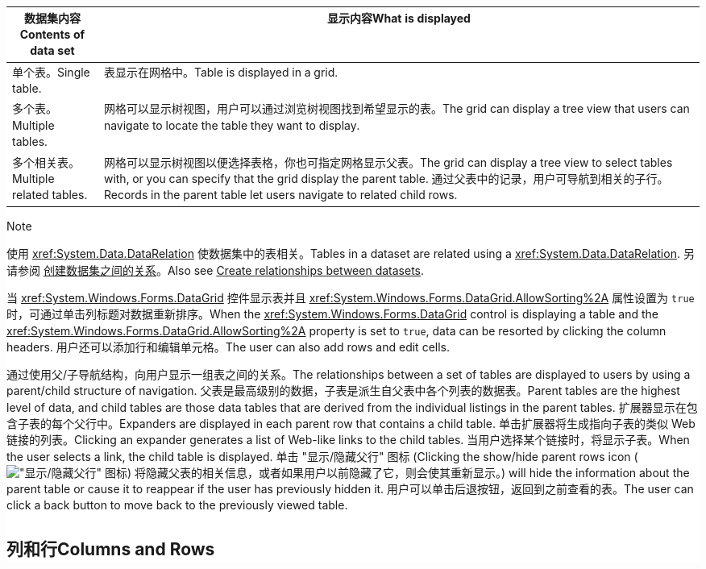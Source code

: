 |<span data-ttu-id="f43d7-155">数据集内容</span><span class="sxs-lookup"><span data-stu-id="f43d7-155">Contents of data set</span></span>|<span data-ttu-id="f43d7-156">显示内容</span><span class="sxs-lookup"><span data-stu-id="f43d7-156">What is displayed</span></span>|
|--------------------------|-----------------------|
|<span data-ttu-id="f43d7-157">单个表。</span><span class="sxs-lookup"><span data-stu-id="f43d7-157">Single table.</span></span>|<span data-ttu-id="f43d7-158">表显示在网格中。</span><span class="sxs-lookup"><span data-stu-id="f43d7-158">Table is displayed in a grid.</span></span>|
|<span data-ttu-id="f43d7-159">多个表。</span><span class="sxs-lookup"><span data-stu-id="f43d7-159">Multiple tables.</span></span>|<span data-ttu-id="f43d7-160">网格可以显示树视图，用户可以通过浏览树视图找到希望显示的表。</span><span class="sxs-lookup"><span data-stu-id="f43d7-160">The grid can display a tree view that users can navigate to locate the table they want to display.</span></span>|
|<span data-ttu-id="f43d7-161">多个相关表。</span><span class="sxs-lookup"><span data-stu-id="f43d7-161">Multiple related tables.</span></span>|<span data-ttu-id="f43d7-162">网格可以显示树视图以便选择表格，你也可指定网格显示父表。</span><span class="sxs-lookup"><span data-stu-id="f43d7-162">The grid can display a tree view to select tables with, or you can specify that the grid display the parent table.</span></span> <span data-ttu-id="f43d7-163">通过父表中的记录，用户可导航到相关的子行。</span><span class="sxs-lookup"><span data-stu-id="f43d7-163">Records in the parent table let users navigate to related child rows.</span></span>|

> [!NOTE]
> <span data-ttu-id="f43d7-164">使用 <xref:System.Data.DataRelation> 使数据集中的表相关。</span><span class="sxs-lookup"><span data-stu-id="f43d7-164">Tables in a dataset are related using a <xref:System.Data.DataRelation>.</span></span> <span data-ttu-id="f43d7-165">另请参阅 [创建数据集之间的关系](/visualstudio/data-tools/relationships-in-datasets)。</span><span class="sxs-lookup"><span data-stu-id="f43d7-165">Also see [Create relationships between datasets](/visualstudio/data-tools/relationships-in-datasets).</span></span>

<span data-ttu-id="f43d7-166">当 <xref:System.Windows.Forms.DataGrid> 控件显示表并且 <xref:System.Windows.Forms.DataGrid.AllowSorting%2A> 属性设置为 `true` 时，可通过单击列标题对数据重新排序。</span><span class="sxs-lookup"><span data-stu-id="f43d7-166">When the <xref:System.Windows.Forms.DataGrid> control is displaying a table and the <xref:System.Windows.Forms.DataGrid.AllowSorting%2A> property is set to `true`, data can be resorted by clicking the column headers.</span></span> <span data-ttu-id="f43d7-167">用户还可以添加行和编辑单元格。</span><span class="sxs-lookup"><span data-stu-id="f43d7-167">The user can also add rows and edit cells.</span></span>

<span data-ttu-id="f43d7-168">通过使用父/子导航结构，向用户显示一组表之间的关系。</span><span class="sxs-lookup"><span data-stu-id="f43d7-168">The relationships between a set of tables are displayed to users by using a parent/child structure of navigation.</span></span> <span data-ttu-id="f43d7-169">父表是最高级别的数据，子表是派生自父表中各个列表的数据表。</span><span class="sxs-lookup"><span data-stu-id="f43d7-169">Parent tables are the highest level of data, and child tables are those data tables that are derived from the individual listings in the parent tables.</span></span> <span data-ttu-id="f43d7-170">扩展器显示在包含子表的每个父行中。</span><span class="sxs-lookup"><span data-stu-id="f43d7-170">Expanders are displayed in each parent row that contains a child table.</span></span> <span data-ttu-id="f43d7-171">单击扩展器将生成指向子表的类似 Web 链接的列表。</span><span class="sxs-lookup"><span data-stu-id="f43d7-171">Clicking an expander generates a list of Web-like links to the child tables.</span></span> <span data-ttu-id="f43d7-172">当用户选择某个链接时，将显示子表。</span><span class="sxs-lookup"><span data-stu-id="f43d7-172">When the user selects a link, the child table is displayed.</span></span> <span data-ttu-id="f43d7-173">单击 "显示/隐藏父行" 图标 (</span><span class="sxs-lookup"><span data-stu-id="f43d7-173">Clicking the show/hide parent rows icon (</span></span>!["显示/隐藏父行" 图标](./media/datagrid-control-overview-windows-forms/show-hide-parent-rows.gif)<span data-ttu-id="f43d7-175">) 将隐藏父表的相关信息，或者如果用户以前隐藏了它，则会使其重新显示。</span><span class="sxs-lookup"><span data-stu-id="f43d7-175">) will hide the information about the parent table or cause it to reappear if the user has previously hidden it.</span></span> <span data-ttu-id="f43d7-176">用户可以单击后退按钮，返回到之前查看的表。</span><span class="sxs-lookup"><span data-stu-id="f43d7-176">The user can click a back button to move back to the previously viewed table.</span></span>

## <a name="columns-and-rows"></a><span data-ttu-id="f43d7-177">列和行</span><span class="sxs-lookup"><span data-stu-id="f43d7-177">Columns and Rows</span></span>
